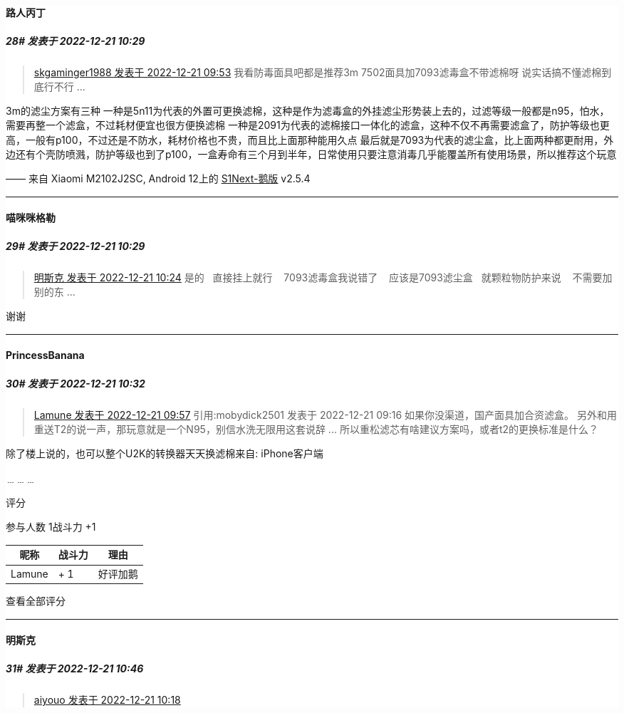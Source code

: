 ####  路人丙丁  
##### 28#       发表于 2022-12-21 10:29

<blockquote><a href="httphttps://bbs.saraba1st.com/2b/forum.php?mod=redirect&amp;goto=findpost&amp;pid=59030069&amp;ptid=2111059" target="_blank">skgaminger1988 发表于 2022-12-21 09:53</a>
我看防毒面具吧都是推荐3m 7502面具加7093滤毒盒不带滤棉呀 说实话搞不懂滤棉到底行不行 ...</blockquote>
3m的滤尘方案有三种
一种是5n11为代表的外置可更换滤棉，这种是作为滤毒盒的外挂滤尘形势装上去的，过滤等级一般都是n95，怕水，需要再整一个滤盒，不过耗材便宜也很方便换滤棉
一种是2091为代表的滤棉接口一体化的滤盒，这种不仅不再需要滤盒了，防护等级也更高，一般有p100，不过还是不防水，耗材价格也不贵，而且比上面那种能用久点
最后就是7093为代表的滤尘盒，比上面两种都更耐用，外边还有个壳防喷溅，防护等级也到了p100，一盒寿命有三个月到半年，日常使用只要注意消毒几乎能覆盖所有使用场景，所以推荐这个玩意

—— 来自 Xiaomi M2102J2SC, Android 12上的 [S1Next-鹅版](https://github.com/ykrank/S1-Next/releases) v2.5.4

*****

####  喵咪咪格勒  
##### 29#       发表于 2022-12-21 10:29

<blockquote><a href="httphttps://bbs.saraba1st.com/2b/forum.php?mod=redirect&amp;goto=findpost&amp;pid=59030492&amp;ptid=2111059" target="_blank">明斯克 发表于 2022-12-21 10:24</a>
是的   直接挂上就行    7093滤毒盒我说错了    应该是7093滤尘盒   就颗粒物防护来说    不需要加别的东 ...</blockquote>
谢谢

*****

####  PrincessBanana  
##### 30#       发表于 2022-12-21 10:32

<blockquote><a href="httphttps://bbs.saraba1st.com/2b/forum.php?mod=redirect&amp;goto=findpost&amp;pid=59030127&amp;ptid=2111059" target="_blank"> Lamune 发表于 2022-12-21 09:57</a> 引用:mobydick2501 发表于 2022-12-21 09:16 如果你没渠道，国产面具加合资滤盒。 另外和用重送T2的说一声，那玩意就是一个N95，别信水洗无限用这套说辞 ... 所以重松滤芯有啥建议方案吗，或者t2的更换标准是什么？ </blockquote>
除了楼上说的，也可以整个U2K的转换器天天换滤棉来自: iPhone客户端

﹍﹍﹍

评分

 参与人数 1战斗力 +1

|昵称|战斗力|理由|
|----|---|---|
| Lamune| + 1|好评加鹅|

查看全部评分



*****

####  明斯克  
##### 31#       发表于 2022-12-21 10:46

<blockquote><a href="httphttps://bbs.saraba1st.com/2b/forum.php?mod=redirect&amp;goto=findpost&amp;pid=59030406&amp;ptid=2111059" target="_blank">aiyouo 发表于 2022-12-21 10:18</a>
